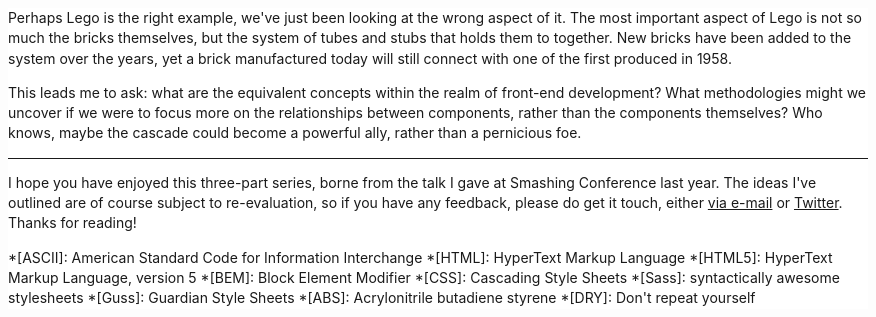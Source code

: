 Perhaps Lego is the right example, we've just been looking at the wrong aspect of it. The most important aspect of Lego is not so much the bricks themselves, but the system of tubes and stubs that holds them to together. New bricks have been added to the system over the years, yet a brick manufactured today will still connect with one of the first produced in 1958.

This leads me to ask: what are the equivalent concepts within the realm of front-end development? What methodologies might we uncover if we were to focus more on the relationships between components, rather than the components themselves? Who knows, maybe the cascade could become a powerful ally, rather than a pernicious foe.

---

I hope you have enjoyed this three-part series, borne from the talk I gave at Smashing Conference last year. The ideas I've outlined are of course subject to re-evaluation, so if you have any feedback, please do get it touch, either [via e-mail][14] or [Twitter][15]. Thanks for reading!

[1]: https://paulrobertlloyd.com/talks/smashing_conference_freiburg_2016
[2]: /2011/07/the_architecture_of_brasilia
[3]: http://getbem.com
[4]: https://csswizardry.com/2015/03/more-transparent-ui-code-with-namespaces/
[5]: https://medium.com/@lhid/715ac1df1fea
[6]: http://codepen.io/davatron5000/pen/EImsr
[7]: https://en.wikipedia.org/wiki/Dont_repeat_yourself
[8]: https://medium.com/eightshapes-llc/25dd82d58421
[9]: https://sass-lang.com/documentation/file.SASS_REFERENCE.html#mixins
[10]: https://github.com/guardian/guss
[11]: https://sass-lang.com
[12]: /2011/07/remembering_brasilia
[13]: https://facebook.github.io/react/
[14]: /contact
[15]: https://twitter.com/paulrobertlloyd

*[ASCII]: American Standard Code for Information Interchange
*[HTML]: HyperText Markup Language
*[HTML5]: HyperText Markup Language, version 5
*[BEM]: Block Element Modifier
*[CSS]: Cascading Style Sheets
*[Sass]: syntactically awesome stylesheets
*[Guss]: Guardian Style Sheets
*[ABS]: Acrylonitrile butadiene styrene
*[DRY]: Don't repeat yourself
